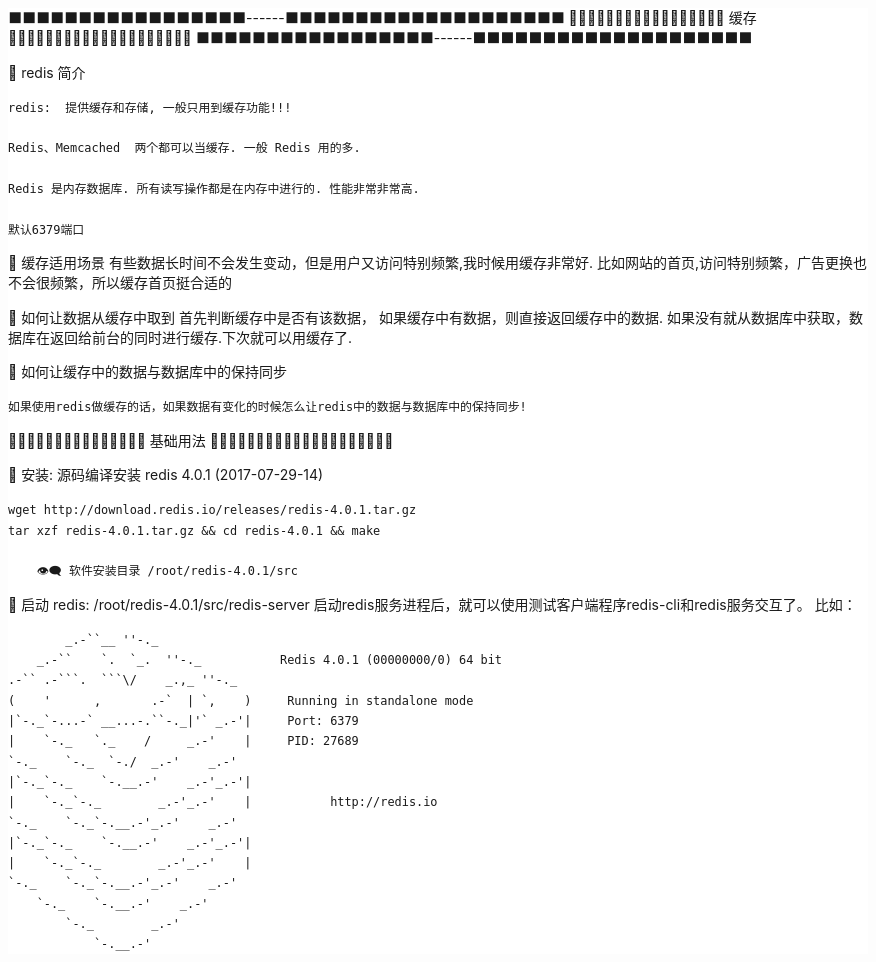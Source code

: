⬛️⬛️⬛️⬛️⬛️⬛️⬛️⬛️⬛️⬛️⬛️⬛️⬛️⬛️⬛️⬛️⬛️------⬛️⬛️⬛️⬛️⬛️⬛️⬛️⬛️⬛️⬛️⬛️⬛️⬛️⬛️⬛️⬛️⬛️⬛️⬛️⬛️
🔵🔵🔵🔵🔵🔵🔵🔵🔵🔵🔵🔵🔵🔵🔵🔵🔵 缓存 🔵🔵🔵🔵🔵🔵🔵🔵🔵🔵🔵🔵🔵🔵🔵🔵🔵🔵🔵🔵
⬛️⬛️⬛️⬛️⬛️⬛️⬛️⬛️⬛️⬛️⬛️⬛️⬛️⬛️⬛️⬛️⬛️------⬛️⬛️⬛️⬛️⬛️⬛️⬛️⬛️⬛️⬛️⬛️⬛️⬛️⬛️⬛️⬛️⬛️⬛️⬛️⬛️

🔸 redis 简介

    redis:  提供缓存和存储, 一般只用到缓存功能!!!
    
    Redis、Memcached  两个都可以当缓存. 一般 Redis 用的多.
    
    Redis 是内存数据库. 所有读写操作都是在内存中进行的. 性能非常非常高.
    
    默认6379端口


🔸 缓存适用场景
    有些数据长时间不会发生变动，但是用户又访问特别频繁,我时候用缓存非常好.
    比如网站的首页,访问特别频繁，广告更换也不会很频繁，所以缓存首页挺合适的


🔸 如何让数据从缓存中取到
    首先判断缓存中是否有该数据，
        如果缓存中有数据，则直接返回缓存中的数据.
        如果没有就从数据库中获取，数据库在返回给前台的同时进行缓存.下次就可以用缓存了.


🔸 如何让缓存中的数据与数据库中的保持同步

    如果使用redis做缓存的话，如果数据有变化的时候怎么让redis中的数据与数据库中的保持同步!





🔸🔸🔸🔸🔸🔸🔸🔸🔸🔸🔸🔸🔸🔸🔸 基础用法 🔸🔸🔸🔸🔸🔸🔸🔸🔸🔸🔸🔸🔸🔸🔸🔸🔸🔸🔸🔸

🔸 安装:
    源码编译安装 redis 4.0.1 (2017-07-29-14)

    wget http://download.redis.io/releases/redis-4.0.1.tar.gz
    tar xzf redis-4.0.1.tar.gz && cd redis-4.0.1 && make
    
        👁‍🗨 软件安装目录 /root/redis-4.0.1/src



🔸 启动 redis: /root/redis-4.0.1/src/redis-server
    启动redis服务进程后，就可以使用测试客户端程序redis-cli和redis服务交互了。 比如：

            _.-``__ ''-._
        _.-``    `.  `_.  ''-._           Redis 4.0.1 (00000000/0) 64 bit
    .-`` .-```.  ```\/    _.,_ ''-._
    (    '      ,       .-`  | `,    )     Running in standalone mode
    |`-._`-...-` __...-.``-._|'` _.-'|     Port: 6379
    |    `-._   `._    /     _.-'    |     PID: 27689
    `-._    `-._  `-./  _.-'    _.-'
    |`-._`-._    `-.__.-'    _.-'_.-'|
    |    `-._`-._        _.-'_.-'    |           http://redis.io
    `-._    `-._`-.__.-'_.-'    _.-'
    |`-._`-._    `-.__.-'    _.-'_.-'|
    |    `-._`-._        _.-'_.-'    |
    `-._    `-._`-.__.-'_.-'    _.-'
        `-._    `-.__.-'    _.-'
            `-._        _.-'
                `-.__.-'
